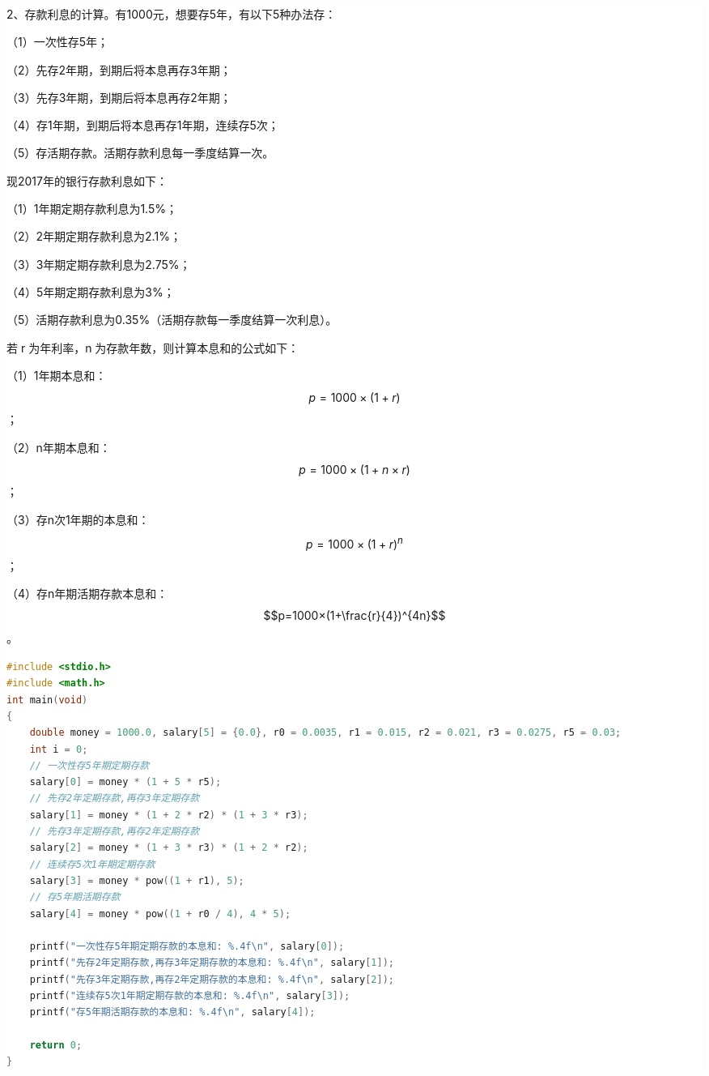 2、存款利息的计算。有1000元，想要存5年，有以下5种办法存：

（1）一次性存5年；

（2）先存2年期，到期后将本息再存3年期；

（3）先存3年期，到期后将本息再存2年期；

（4）存1年期，到期后将本息再存1年期，连续存5次；

（5）存活期存款。活期存款利息每一季度结算一次。

现2017年的银行存款利息如下：

（1）1年期定期存款利息为1.5%；

（2）2年期定期存款利息为2.1%；

（3）3年期定期存款利息为2.75%；

（4）5年期定期存款利息为3%；

（5）活期存款利息为0.35%（活期存款每一季度结算一次利息）。

若 r 为年利率，n 为存款年数，则计算本息和的公式如下：

（1）1年期本息和：$$p=1000×(1+r)$$；

（2）n年期本息和：$$p=1000×(1+n×r)$$；

（3）存n次1年期的本息和：$$p=1000×(1+r)^{n}$$；

（4）存n年期活期存款本息和：$$p=1000×(1+\frac{r}{4})^{4n}$$。

```C
#include <stdio.h>
#include <math.h>
int main(void)
{
    double money = 1000.0, salary[5] = {0.0}, r0 = 0.0035, r1 = 0.015, r2 = 0.021, r3 = 0.0275, r5 = 0.03;
    int i = 0;
    // 一次性存5年期定期存款
    salary[0] = money * (1 + 5 * r5);
    // 先存2年定期存款,再存3年定期存款
    salary[1] = money * (1 + 2 * r2) * (1 + 3 * r3);
    // 先存3年定期存款,再存2年定期存款
    salary[2] = money * (1 + 3 * r3) * (1 + 2 * r2);
    // 连续存5次1年期定期存款
    salary[3] = money * pow((1 + r1), 5);
    // 存5年期活期存款
    salary[4] = money * pow((1 + r0 / 4), 4 * 5);

    printf("一次性存5年期定期存款的本息和: %.4f\n", salary[0]);
    printf("先存2年定期存款,再存3年定期存款的本息和: %.4f\n", salary[1]);
    printf("先存3年定期存款,再存2年定期存款的本息和: %.4f\n", salary[2]);
    printf("连续存5次1年期定期存款的本息和: %.4f\n", salary[3]);
    printf("存5年期活期存款的本息和: %.4f\n", salary[4]);

    return 0;
}
```
